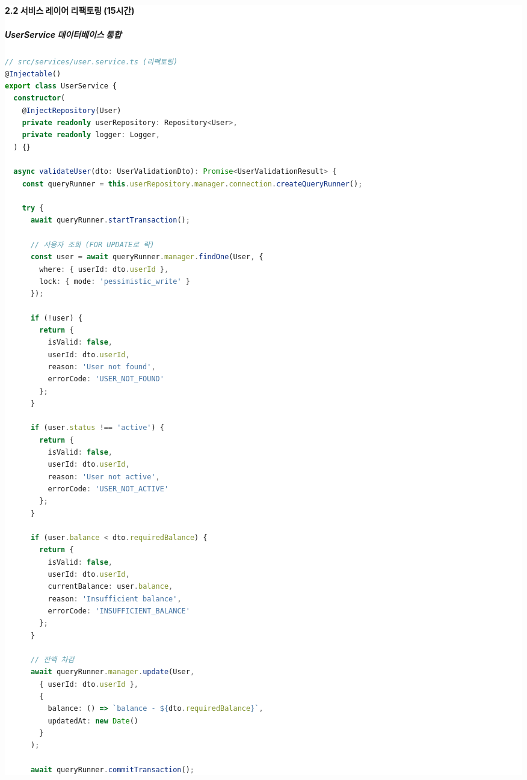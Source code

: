 #### 2.2 서비스 레이어 리팩토링 (15시간)

##### UserService 데이터베이스 통합
```typescript
// src/services/user.service.ts (리팩토링)
@Injectable()
export class UserService {
  constructor(
    @InjectRepository(User)
    private readonly userRepository: Repository<User>,
    private readonly logger: Logger,
  ) {}

  async validateUser(dto: UserValidationDto): Promise<UserValidationResult> {
    const queryRunner = this.userRepository.manager.connection.createQueryRunner();
    
    try {
      await queryRunner.startTransaction();
      
      // 사용자 조회 (FOR UPDATE로 락)
      const user = await queryRunner.manager.findOne(User, {
        where: { userId: dto.userId },
        lock: { mode: 'pessimistic_write' }
      });

      if (!user) {
        return {
          isValid: false,
          userId: dto.userId,
          reason: 'User not found',
          errorCode: 'USER_NOT_FOUND'
        };
      }

      if (user.status !== 'active') {
        return {
          isValid: false,
          userId: dto.userId,
          reason: 'User not active',
          errorCode: 'USER_NOT_ACTIVE'
        };
      }

      if (user.balance < dto.requiredBalance) {
        return {
          isValid: false,
          userId: dto.userId,
          currentBalance: user.balance,
          reason: 'Insufficient balance',
          errorCode: 'INSUFFICIENT_BALANCE'
        };
      }

      // 잔액 차감
      await queryRunner.manager.update(User, 
        { userId: dto.userId }, 
        { 
          balance: () => `balance - ${dto.requiredBalance}`,
          updatedAt: new Date()
        }
      );

      await queryRunner.commitTransaction();
```